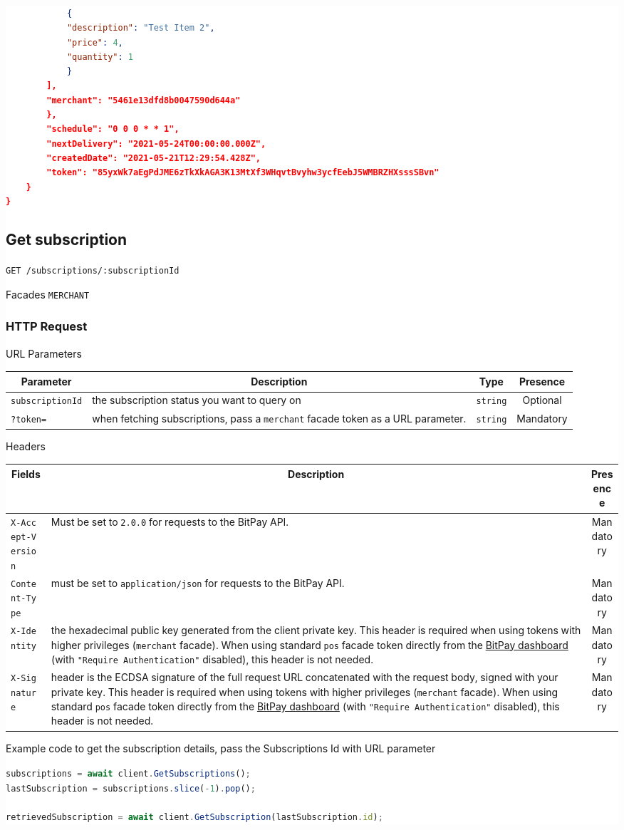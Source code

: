 ```json
            {
            "description": "Test Item 2",
            "price": 4,
            "quantity": 1
            }
        ],
        "merchant": "5461e13dfd8b0047590d644a"
        },
        "schedule": "0 0 0 * * 1",
        "nextDelivery": "2021-05-24T00:00:00.000Z",
        "createdDate": "2021-05-21T12:29:54.428Z",
        "token": "85yxWk7aEgPdJME6zTkXkAGA3K13MtXf3WHqvtBvyhw3ycfEebJ5WMBRZHXsssSBvn"
    }
}
```


## Get subscription

`GET /subscriptions/:subscriptionId`

Facades `MERCHANT`

### HTTP Request

URL Parameters

| Parameter | Description | Type | Presence |
| --- | --- | :---: | :---: |
| `subscriptionId` | the subscription status you want to query on | `string` | Optional |
| `?token=` | when fetching subscriptions, pass a `merchant` facade token as a URL parameter. | `string` | Mandatory |

Headers

| Fields | Description | Presence |
| --- | --- | :---: |
| `X-Accept-Version` | Must be set to `2.0.0` for requests to the BitPay API. | Mandatory |
| `Content-Type` | must be set to `application/json` for requests to the BitPay API. | Mandatory |
| `X-Identity` | the hexadecimal public key generated from the client private key. This header is required when using tokens with higher privileges (`merchant` facade). When using standard `pos` facade token directly from the [BitPay dashboard](https://test.bitpay.com/dashboard/merchant/api-tokens) (with `"Require Authentication"` disabled), this header is not needed. | Mandatory |
| `X-Signature` | header is the ECDSA signature of the full request URL concatenated with the request body, signed with your private key. This header is required when using tokens with higher privileges (`merchant` facade). When using standard `pos` facade token directly from the [BitPay dashboard](https://test.bitpay.com/dashboard/merchant/api-tokens) (with `"Require Authentication"` disabled), this header is not needed. | Mandatory |

Example code to get the subscription details, pass the Subscriptions Id with URL parameter

```js
subscriptions = await client.GetSubscriptions();
lastSubscription = subscriptions.slice(-1).pop();

retrievedSubscription = await client.GetSubscription(lastSubscription.id);
```
